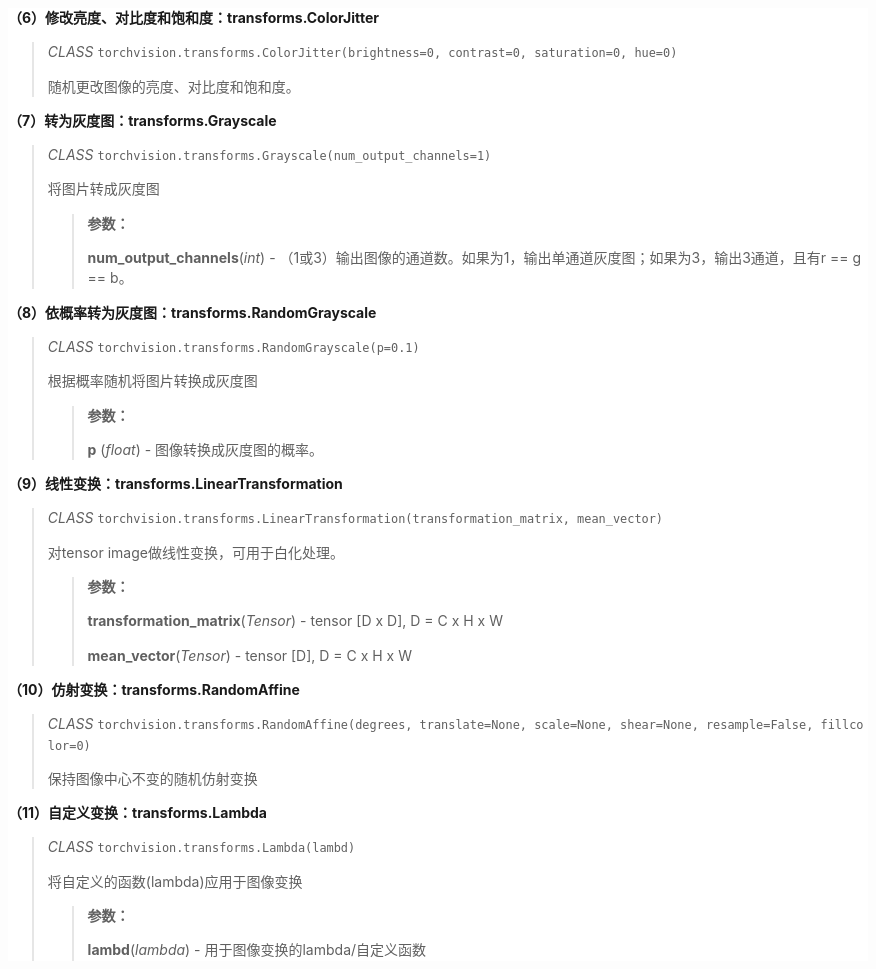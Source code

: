 **（6）修改亮度、对比度和饱和度：transforms.ColorJitter**

>*CLASS* `torchvision.transforms.ColorJitter(brightness=0, contrast=0, saturation=0, hue=0)`
>
>	随机更改图像的亮度、对比度和饱和度。

**（7）转为灰度图：transforms.Grayscale**

>*CLASS* `torchvision.transforms.Grayscale(num_output_channels=1)`
>
>	将图片转成灰度图
>
>> **参数：**
>>
>> **num_output_channels**(*int*) - （1或3）输出图像的通道数。如果为1，输出单通道灰度图；如果为3，输出3通道，且有r == g == b。

**（8）依概率转为灰度图：transforms.RandomGrayscale**

>*CLASS* `torchvision.transforms.RandomGrayscale(p=0.1)`
>
>	根据概率随机将图片转换成灰度图
>
>> **参数：**
>>
>> **p** (*float*) - 图像转换成灰度图的概率。

**（9）线性变换：transforms.LinearTransformation**

>*CLASS* `torchvision.transforms.LinearTransformation(transformation_matrix, mean_vector)`
>
>	对tensor image做线性变换，可用于白化处理。
>
>> **参数：**
>>
>> **transformation_matrix**(*Tensor*) - tensor [D x D], D = C x H x W
>>
>> **mean_vector**(*Tensor*) - tensor [D], D = C x H x W

**（10）仿射变换：transforms.RandomAffine**

>*CLASS* `torchvision.transforms.RandomAffine(degrees, translate=None, scale=None, shear=None, resample=False, fillcolor=0)`
>
>	保持图像中心不变的随机仿射变换

**（11）自定义变换：transforms.Lambda**

>*CLASS* `torchvision.transforms.Lambda(lambd)`
>
>	将自定义的函数(lambda)应用于图像变换
>
>> **参数：**
>>
>> **lambd**(*lambda*) - 用于图像变换的lambda/自定义函数